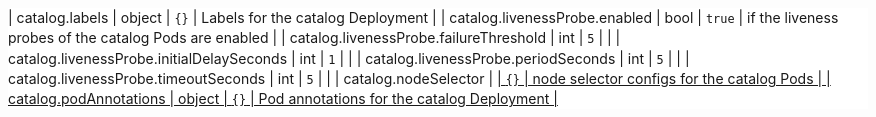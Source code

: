 | catalog.labels                                | object                                                                                                                                                | `{}`                           | Labels for the catalog Deployment                                                                                                                                                                                                                                                                                                                                                                                                                |
| catalog.livenessProbe.enabled                 | bool                                                                                                                                                  | `true`                         | if the liveness probes of the catalog Pods are enabled                                                                                                                                                                                                                                                                                                                                                                                           |
| catalog.livenessProbe.failureThreshold        | int                                                                                                                                                   | `5`                            |                                                                                                                                                                                                                                                                                                                                                                                                                                                  |
| catalog.livenessProbe.initialDelaySeconds     | int                                                                                                                                                   | `1`                            |                                                                                                                                                                                                                                                                                                                                                                                                                                                  |
| catalog.livenessProbe.periodSeconds           | int                                                                                                                                                   | `5`                            |                                                                                                                                                                                                                                                                                                                                                                                                                                                  |
| catalog.livenessProbe.timeoutSeconds          | int                                                                                                                                                   | `5`                            |                                                                                                                                                                                                                                                                                                                                                                                                                                                  |
| catalog.nodeSelector                          | <html><a href="https://kubernetes.io/docs/concepts/scheduling-eviction/assign-pod-node/#nodeselector">                                                | `{}`                           | node selector configs for the catalog Pods                                                                                                                                                                                                                                                                                                                                                                                                       |
| catalog.podAnnotations                        | object                                                                                                                                                | `{}`                           | Pod annotations for the catalog Deployment                                                                                                                                                                                                                                                                                                                                                                                                       |